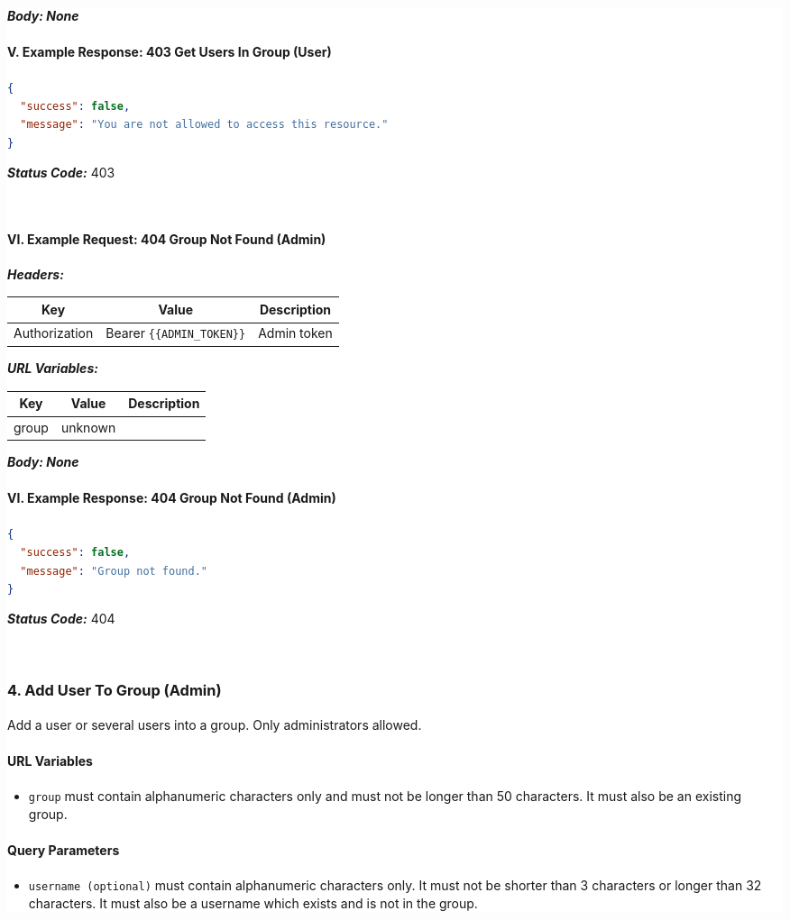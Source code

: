 **_Body: None_**

#### V. Example Response: 403 Get Users In Group (User)

```JSON
{
  "success": false,
  "message": "You are not allowed to access this resource."
}
```

**_Status Code:_** 403

<br>

#### VI. Example Request: 404 Group Not Found (Admin)

**_Headers:_**

| Key           | Value                    | Description |
| ------------- | ------------------------ | ----------- |
| Authorization | Bearer `{{ADMIN_TOKEN}}` | Admin token |

**_URL Variables:_**

| Key   | Value   | Description |
| ----- | ------- | ----------- |
| group | unknown |             |

**_Body: None_**

#### VI. Example Response: 404 Group Not Found (Admin)

```JSON
{
  "success": false,
  "message": "Group not found."
}
```

**_Status Code:_** 404

<br>

### 4. Add User To Group (Admin)

Add a user or several users into a group. Only administrators allowed.

#### URL Variables

- `group` must contain alphanumeric characters only and must not be longer than 50 characters. It must also be an existing group.

#### Query Parameters

- `username (optional)` must contain alphanumeric characters only. It must not be shorter than 3 characters or longer than 32 characters. It must also be a username which exists and is not in the group.
